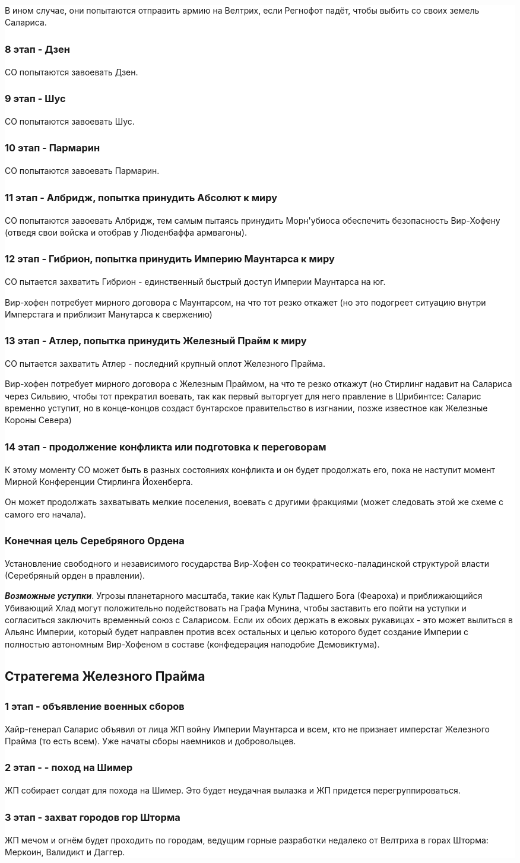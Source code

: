 В ином случае, они попытаются отправить армию на Велтрих, если Регнофот падёт, чтобы выбить со своих земель Салариса.
### 8 этап - Дзен
СО попытаются завоевать Дзен.
### 9 этап - Шус
СО попытаются завоевать Шус.
### 10 этап - Пармарин
СО попытаются завоевать Пармарин.
### 11 этап - Албридж, попытка принудить Абсолют к миру
СО попытаются завоевать Албридж, тем самым пытаясь принудить Морн'убиоса обеспечить безопасность Вир-Хофену (отведя свои войска и отобрав у Люденбаффа армвагоны).
### 12 этап - Гибрион, попытка принудить Империю Маунтарса к миру
СО пытается захватить Гибрион - единственный быстрый доступ Империи Маунтарса на юг.

Вир-хофен потребует мирного договора с Маунтарсом, на что тот резко откажет (но это подогреет ситуацию внутри Имперстага и приблизит Манутарса к свержению)
### 13 этап -  Атлер, попытка принудить Железный Прайм к миру
СО пытается захватить Атлер - последний крупный оплот Железного Прайма.

Вир-хофен потребует мирного договора с Железным Праймом, на что те резко откажут (но Стирлинг надавит на Салариса через Сильвию, чтобы тот прекратил воевать, так как первый выторгует для него правление в Шрибинтсе: Саларис временно уступит, но в конце-концов создаст бунтарское правительство в изгнании, позже известное как Железные Короны Севера)
### 14 этап - продолжение конфликта или подготовка к переговорам
К этому моменту СО может быть в разных состояниях конфликта и он будет продолжать его, пока не наступит момент Мирной Конференции Стирлинга Йохенберга.

Он может продолжать захватывать мелкие поселения, воевать с другими фракциями (может следовать этой же схеме с самого его начала).
### Конечная цель Серебряного Ордена
Установление свободного и независимого государства Вир-Хофен со теократическо-паладинской структурой власти (Серебряный орден в правлении).

***Возможные уступки***. Угрозы планетарного масштаба, такие как Культ Падшего Бога (Феароха) и приближающийся Убивающий Хлад могут положительно подействовать на Графа Мунина, чтобы заставить его пойти на уступки и согласиться заключить временный союз с Саларисом.
Если их обоих держать в ежовых рукавицах - это может вылиться в Альянс Империи, который будет направлен против всех остальных и целью которого будет создание Империи с полностью автономным Вир-Хофеном в составе (конфедерация наподобие Демовиктума).

## Стратегема Железного Прайма

### 1 этап - объявление военных сборов
Хайр-генерал Саларис объявил от лица ЖП войну Империи Маунтарса и всем, кто не признает имперстаг Железного Прайма (то есть всем).
Уже начаты сборы наемников и добровольцев.
### 2 этап -  - поход на Шимер
ЖП собирает солдат для похода на Шимер.
Это будет неудачная вылазка и ЖП придется перегруппироваться.
### 3 этап - захват городов гор Шторма
ЖП мечом и огнём будет проходить по городам, ведущим горные разработки недалеко от Велтриха в горах Шторма: Меркоин, Валидикт и Даггер.
